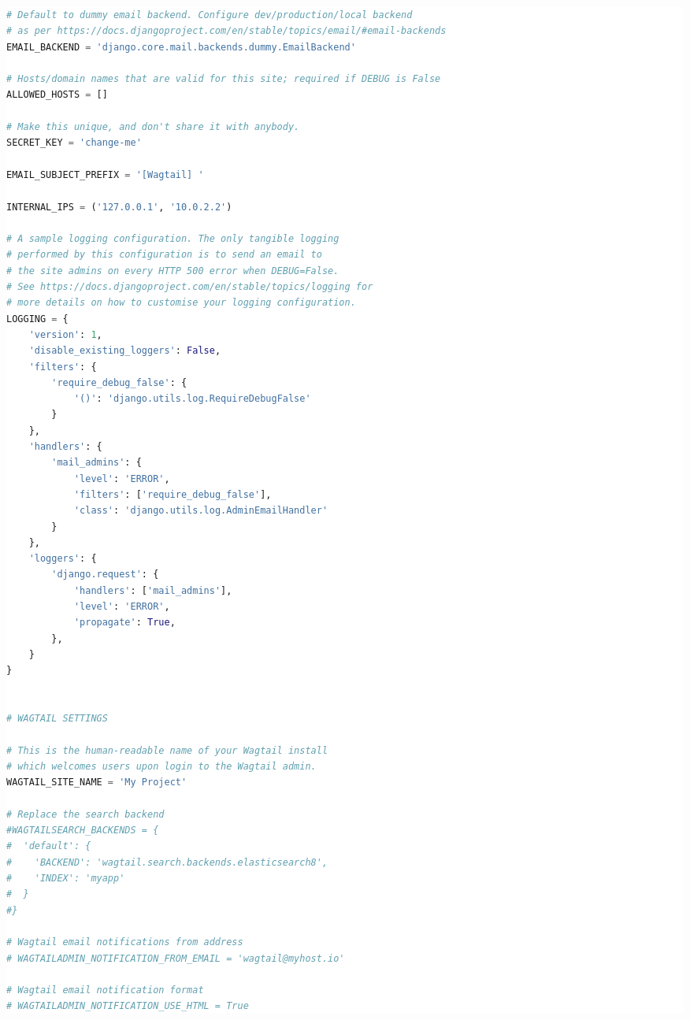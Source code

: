 ```python
# Default to dummy email backend. Configure dev/production/local backend
# as per https://docs.djangoproject.com/en/stable/topics/email/#email-backends
EMAIL_BACKEND = 'django.core.mail.backends.dummy.EmailBackend'

# Hosts/domain names that are valid for this site; required if DEBUG is False
ALLOWED_HOSTS = []

# Make this unique, and don't share it with anybody.
SECRET_KEY = 'change-me'

EMAIL_SUBJECT_PREFIX = '[Wagtail] '

INTERNAL_IPS = ('127.0.0.1', '10.0.2.2')

# A sample logging configuration. The only tangible logging
# performed by this configuration is to send an email to
# the site admins on every HTTP 500 error when DEBUG=False.
# See https://docs.djangoproject.com/en/stable/topics/logging for
# more details on how to customise your logging configuration.
LOGGING = {
    'version': 1,
    'disable_existing_loggers': False,
    'filters': {
        'require_debug_false': {
            '()': 'django.utils.log.RequireDebugFalse'
        }
    },
    'handlers': {
        'mail_admins': {
            'level': 'ERROR',
            'filters': ['require_debug_false'],
            'class': 'django.utils.log.AdminEmailHandler'
        }
    },
    'loggers': {
        'django.request': {
            'handlers': ['mail_admins'],
            'level': 'ERROR',
            'propagate': True,
        },
    }
}


# WAGTAIL SETTINGS

# This is the human-readable name of your Wagtail install
# which welcomes users upon login to the Wagtail admin.
WAGTAIL_SITE_NAME = 'My Project'

# Replace the search backend
#WAGTAILSEARCH_BACKENDS = {
#  'default': {
#    'BACKEND': 'wagtail.search.backends.elasticsearch8',
#    'INDEX': 'myapp'
#  }
#}

# Wagtail email notifications from address
# WAGTAILADMIN_NOTIFICATION_FROM_EMAIL = 'wagtail@myhost.io'

# Wagtail email notification format
# WAGTAILADMIN_NOTIFICATION_USE_HTML = True
```